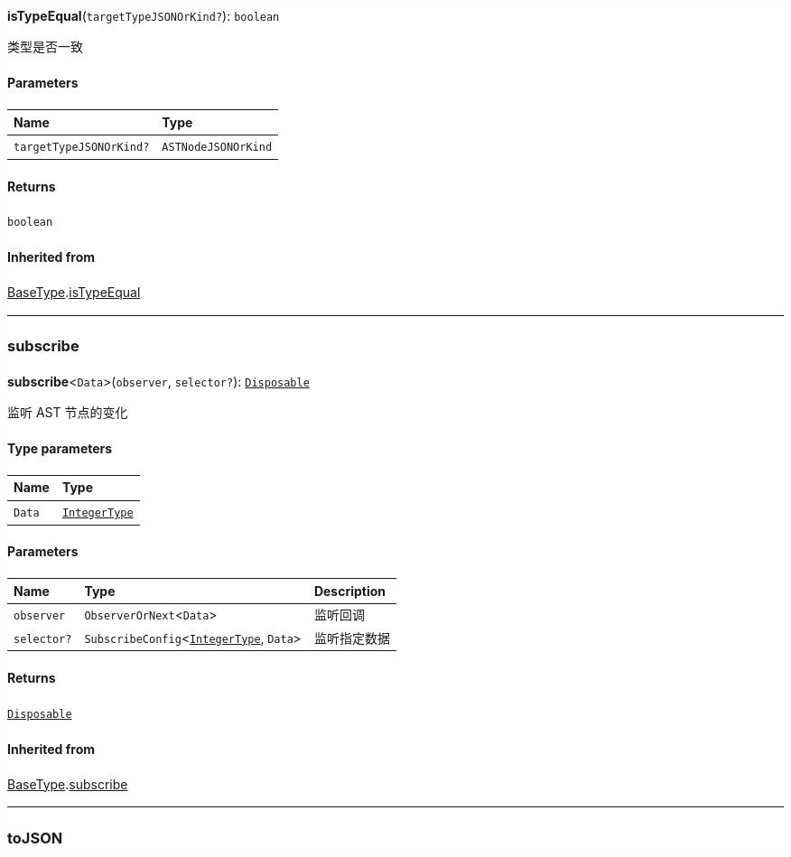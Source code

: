 **isTypeEqual**(`targetTypeJSONOrKind?`): `boolean`

类型是否一致

#### Parameters

| Name | Type |
| :------ | :------ |
| `targetTypeJSONOrKind?` | `ASTNodeJSONOrKind` |

#### Returns

`boolean`

#### Inherited from

[BaseType](/en/auto-docs/editor/classes/BaseType.md).[isTypeEqual](/en/auto-docs/editor/classes/BaseType.md#istypeequal)

***

### subscribe

**subscribe**<`Data`>(`observer`, `selector?`): [`Disposable`](/en/auto-docs/editor/interfaces/Disposable-1.md)

监听 AST 节点的变化

#### Type parameters

| Name | Type |
| :------ | :------ |
| `Data` | [`IntegerType`](/en/auto-docs/editor/classes/IntegerType.md) |

#### Parameters

| Name | Type | Description |
| :------ | :------ | :------ |
| `observer` | `ObserverOrNext`<`Data`> | 监听回调 |
| `selector?` | `SubscribeConfig`<[`IntegerType`](/en/auto-docs/editor/classes/IntegerType.md), `Data`> | 监听指定数据 |

#### Returns

[`Disposable`](/en/auto-docs/editor/interfaces/Disposable-1.md)

#### Inherited from

[BaseType](/en/auto-docs/editor/classes/BaseType.md).[subscribe](/en/auto-docs/editor/classes/BaseType.md#subscribe)

***

### toJSON
